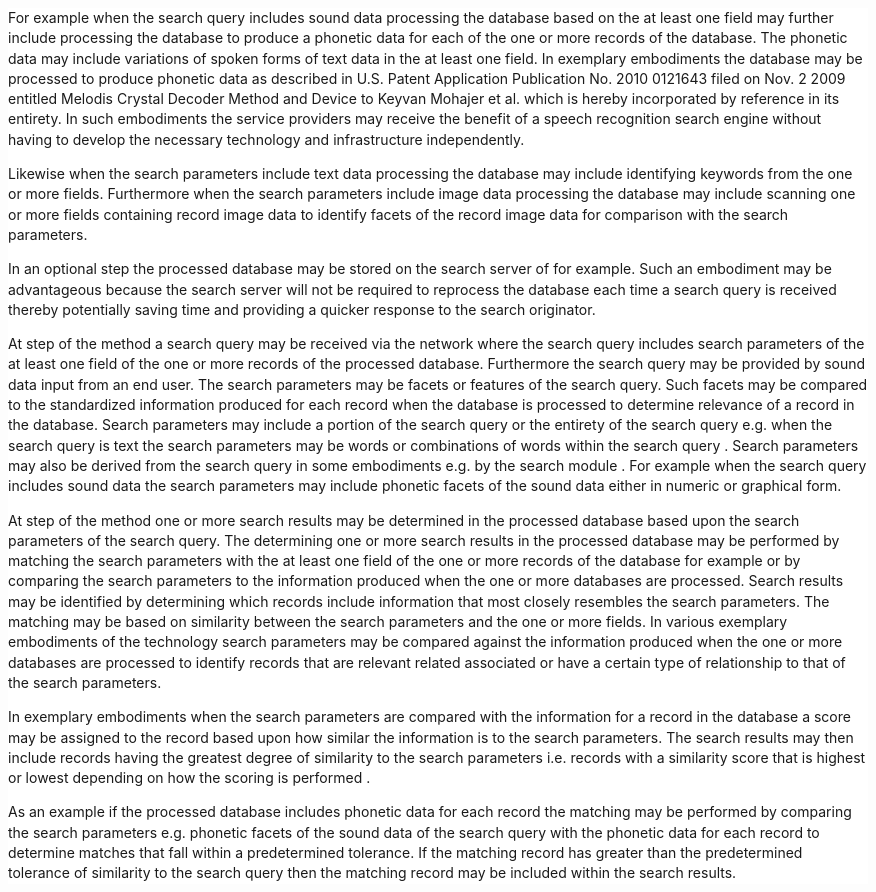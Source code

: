 For example when the search query includes sound data processing the database based on the at least one field may further include processing the database to produce a phonetic data for each of the one or more records of the database. The phonetic data may include variations of spoken forms of text data in the at least one field. In exemplary embodiments the database may be processed to produce phonetic data as described in U.S. Patent Application Publication No. 2010 0121643 filed on Nov. 2 2009 entitled Melodis Crystal Decoder Method and Device to Keyvan Mohajer et al. which is hereby incorporated by reference in its entirety. In such embodiments the service providers may receive the benefit of a speech recognition search engine without having to develop the necessary technology and infrastructure independently.

Likewise when the search parameters include text data processing the database may include identifying keywords from the one or more fields. Furthermore when the search parameters include image data processing the database may include scanning one or more fields containing record image data to identify facets of the record image data for comparison with the search parameters.

In an optional step the processed database may be stored on the search server of for example. Such an embodiment may be advantageous because the search server will not be required to reprocess the database each time a search query is received thereby potentially saving time and providing a quicker response to the search originator.

At step of the method a search query may be received via the network where the search query includes search parameters of the at least one field of the one or more records of the processed database. Furthermore the search query may be provided by sound data input from an end user. The search parameters may be facets or features of the search query. Such facets may be compared to the standardized information produced for each record when the database is processed to determine relevance of a record in the database. Search parameters may include a portion of the search query or the entirety of the search query e.g. when the search query is text the search parameters may be words or combinations of words within the search query . Search parameters may also be derived from the search query in some embodiments e.g. by the search module . For example when the search query includes sound data the search parameters may include phonetic facets of the sound data either in numeric or graphical form.

At step of the method one or more search results may be determined in the processed database based upon the search parameters of the search query. The determining one or more search results in the processed database may be performed by matching the search parameters with the at least one field of the one or more records of the database for example or by comparing the search parameters to the information produced when the one or more databases are processed. Search results may be identified by determining which records include information that most closely resembles the search parameters. The matching may be based on similarity between the search parameters and the one or more fields. In various exemplary embodiments of the technology search parameters may be compared against the information produced when the one or more databases are processed to identify records that are relevant related associated or have a certain type of relationship to that of the search parameters.

In exemplary embodiments when the search parameters are compared with the information for a record in the database a score may be assigned to the record based upon how similar the information is to the search parameters. The search results may then include records having the greatest degree of similarity to the search parameters i.e. records with a similarity score that is highest or lowest depending on how the scoring is performed .

As an example if the processed database includes phonetic data for each record the matching may be performed by comparing the search parameters e.g. phonetic facets of the sound data of the search query with the phonetic data for each record to determine matches that fall within a predetermined tolerance. If the matching record has greater than the predetermined tolerance of similarity to the search query then the matching record may be included within the search results.

